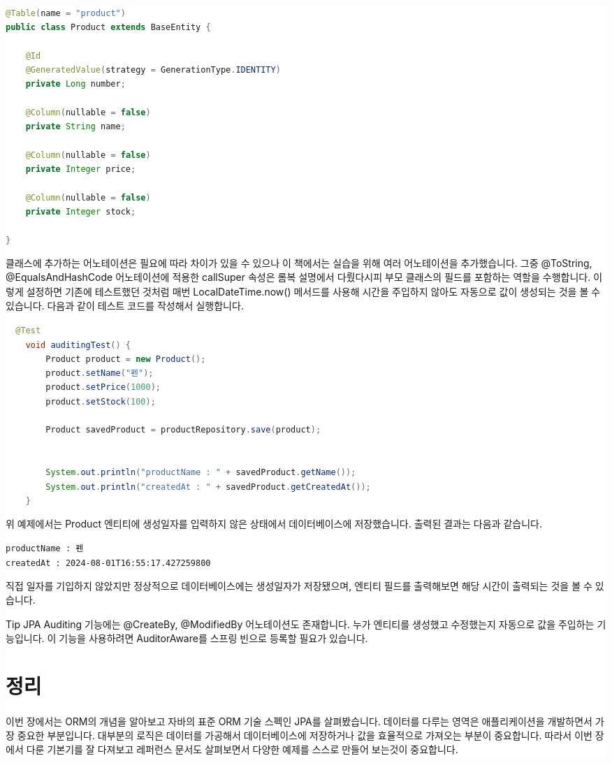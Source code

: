 ```java
@Table(name = "product")
public class Product extends BaseEntity {

    @Id
    @GeneratedValue(strategy = GenerationType.IDENTITY)
    private Long number;

    @Column(nullable = false)
    private String name;

    @Column(nullable = false)
    private Integer price;

    @Column(nullable = false)
    private Integer stock;

}
```

클래스에 추가하는 어노테이션은 필요에 따라 차이가 있을 수 있으나 이 책에서는 실습을 위해 여러 어노테이션을 추가했습니다.
그중 @ToString, @EqualsAndHashCode 어노테이션에 적용한 callSuper 속성은 롬복 설명에서 다뤘다시피
부모 클래스의 필드를 포함하는 역할을 수행합니다.
이렇게 설정하면 기존에 테스트했던 것처럼 매번 LocalDateTime.now() 메서드를 사용해 시간을 주입하지 않아도 자동으로 값이 생성되는 것을 볼 수 있습니다.
다음과 같이 테스트 코드를 작성해서 실행합니다.

```java
  @Test
    void auditingTest() {
        Product product = new Product();
        product.setName("펜");
        product.setPrice(1000);
        product.setStock(100);

        Product savedProduct = productRepository.save(product);


        System.out.println("productName : " + savedProduct.getName());
        System.out.println("createdAt : " + savedProduct.getCreatedAt());
    }
```

위 예제에서는 Product 엔티티에 생성일자를 입력하지 않은 상태에서 데이터베이스에 저장했습니다.
출력된 결과는 다음과 같습니다.

```
productName : 펜
createdAt : 2024-08-01T16:55:17.427259800
```

직접 일자를 기입하지 않았지만 정상적으로 데이터베이스에는 생성일자가 저장됐으며, 엔티티 필드를 출력해보면 해당 시간이 출력되는 것을 볼 수 있습니다.

Tip
JPA Auditing 기능에는 @CreateBy, @ModifiedBy 어노테이션도 존재합니다.
누가 엔티티를 생성했고 수정했는지 자동으로 값을 주입하는 기능입니다.
이 기능을 사용하려면 AuditorAware를 스프링 빈으로 등록할 필요가 있습니다.

# 정리
이번 장에서는 ORM의 개념을 알아보고 자바의 표준 ORM 기술 스펙인 JPA를 살펴봤습니다.
데이터를 다루는 영역은 애플리케이션을 개발하면서 가장 중요한 부분입니다.
대부분의 로직은 데이터를 가공해서 데이터베이스에 저장하거나 값을 효율적으로 가져오는 부분이 중요합니다.
따라서 이번 장에서 다룬 기본기를 잘 다져보고 레퍼런스 문서도 살펴보면서 다양한 예제를 스스로 만들어 보는것이 중요합니다.
